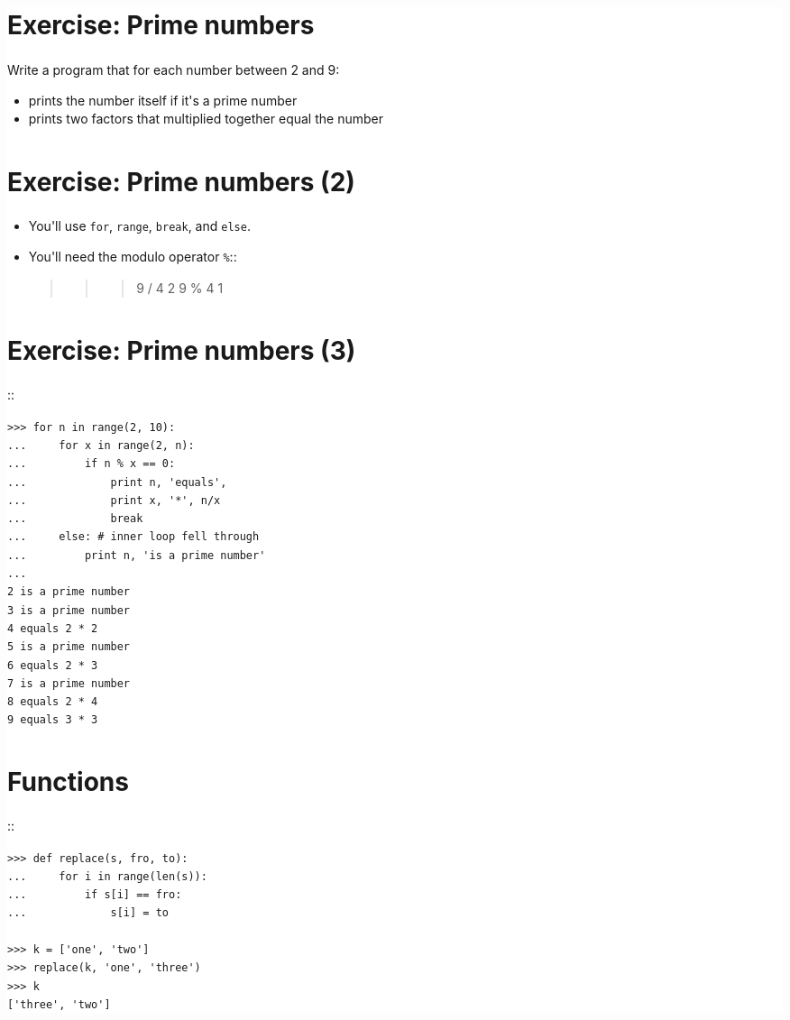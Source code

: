 Exercise: Prime numbers
=======================

Write a program that for each number between 2 and 9:

- prints the number itself if it's a prime number
- prints two factors that multiplied together equal the number

Exercise: Prime numbers (2)
===========================

- You'll use ``for``, ``range``, ``break``, and ``else``.

- You'll need the modulo operator ``%``::

    >>> 9 / 4
    2
    >>> 9 % 4
    1

Exercise: Prime numbers (3)
===========================

::

    >>> for n in range(2, 10):
    ...     for x in range(2, n):
    ...         if n % x == 0:
    ...             print n, 'equals',
    ...             print x, '*', n/x
    ...             break
    ...     else: # inner loop fell through
    ...         print n, 'is a prime number'
    ... 
    2 is a prime number
    3 is a prime number
    4 equals 2 * 2
    5 is a prime number
    6 equals 2 * 3
    7 is a prime number
    8 equals 2 * 4
    9 equals 3 * 3

Functions
=========

::

    >>> def replace(s, fro, to):
    ...     for i in range(len(s)):
    ...         if s[i] == fro:
    ...             s[i] = to

    >>> k = ['one', 'two']
    >>> replace(k, 'one', 'three')
    >>> k
    ['three', 'two']
